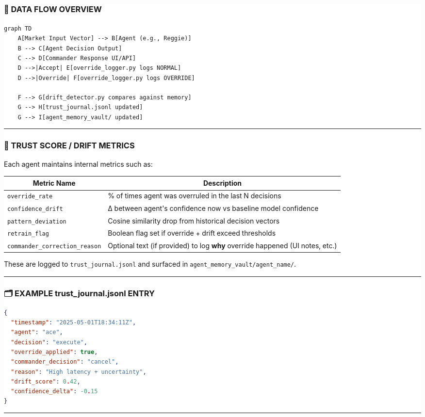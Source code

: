 
### 🧭 DATA FLOW OVERVIEW

```mermaid
graph TD
    A[Market Input Vector] --> B[Agent (e.g., Reggie)]
    B --> C[Agent Decision Output]
    C --> D[Commander Response UI/API]
    D -->|Accept| E[override_logger.py logs NORMAL]
    D -->|Override| F[override_logger.py logs OVERRIDE]

    F --> G[drift_detector.py compares against memory]
    G --> H[trust_journal.jsonl updated]
    G --> I[agent_memory_vault/ updated]
```

---

### 🧬 TRUST SCORE / DRIFT METRICS

Each agent maintains internal metrics such as:

| Metric Name                   | Description                                                                   |
| ----------------------------- | ----------------------------------------------------------------------------- |
| `override_rate`               | % of times agent was overruled in the last N decisions                        |
| `confidence_drift`            | Δ between agent's confidence now vs baseline model confidence                 |
| `pattern_deviation`           | Cosine similarity drop from historical decision vectors                       |
| `retrain_flag`                | Boolean flag set if override + drift exceed thresholds                        |
| `commander_correction_reason` | Optional text (if provided) to log **why** override happened (UI notes, etc.) |

These are logged to `trust_journal.jsonl` and surfaced in `agent_memory_vault/agent_name/`.

---

### 🗂 EXAMPLE trust\_journal.jsonl ENTRY

```json
{
  "timestamp": "2025-05-01T18:34:11Z",
  "agent": "ace",
  "decision": "execute",
  "override_applied": true,
  "commander_decision": "cancel",
  "reason": "High latency + uncertainty",
  "drift_score": 0.42,
  "confidence_delta": -0.15
}
```

---
